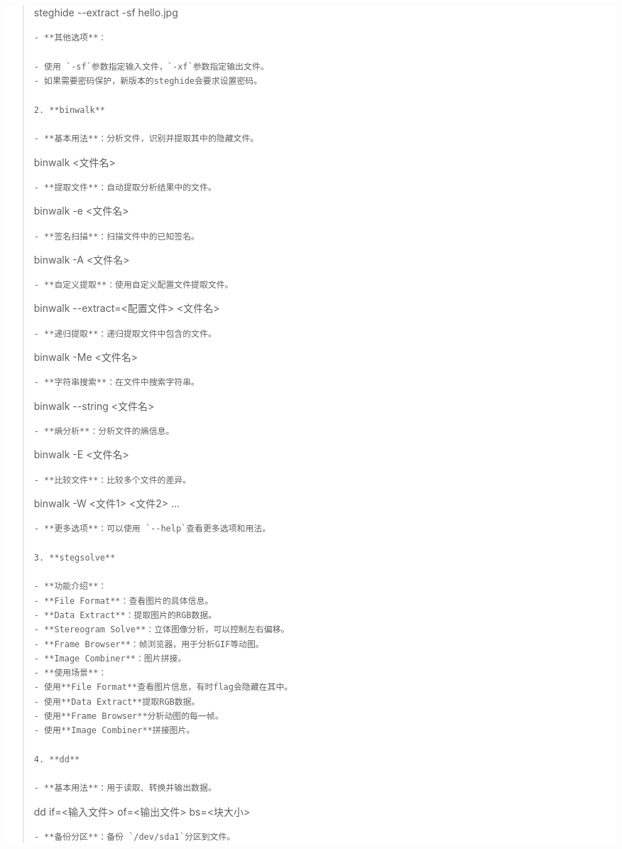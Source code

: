 >   steghide --extract -sf hello.jpg
>   ```
> - **其他选项**：
>
>   - 使用 `-sf`参数指定输入文件，`-xf`参数指定输出文件。
>   - 如果需要密码保护，新版本的steghide会要求设置密码。
>
> 2. **binwalk**
>
> - **基本用法**：分析文件，识别并提取其中的隐藏文件。
>   ```
>   binwalk <文件名>
>   ```
> - **提取文件**：自动提取分析结果中的文件。
>   ```
>   binwalk -e <文件名>
>   ```
> - **签名扫描**：扫描文件中的已知签名。
>   ```
>   binwalk -A <文件名>
>   ```
> - **自定义提取**：使用自定义配置文件提取文件。
>   ```
>   binwalk --extract=<配置文件> <文件名>
>   ```
> - **递归提取**：递归提取文件中包含的文件。
>   ```
>   binwalk -Me <文件名>
>   ```
> - **字符串搜索**：在文件中搜索字符串。
>   ```
>   binwalk --string <文件名>
>   ```
> - **熵分析**：分析文件的熵信息。
>   ```
>   binwalk -E <文件名>
>   ```
> - **比较文件**：比较多个文件的差异。
>   ```
>   binwalk -W <文件1> <文件2> ...
>   ```
> - **更多选项**：可以使用 `--help`查看更多选项和用法。
>
> 3. **stegsolve**
>
> - **功能介绍**：
>   - **File Format**：查看图片的具体信息。
>   - **Data Extract**：提取图片的RGB数据。
>   - **Stereogram Solve**：立体图像分析，可以控制左右偏移。
>   - **Frame Browser**：帧浏览器，用于分析GIF等动图。
>   - **Image Combiner**：图片拼接。
> - **使用场景**：
>   - 使用**File Format**查看图片信息，有时flag会隐藏在其中。
>   - 使用**Data Extract**提取RGB数据。
>   - 使用**Frame Browser**分析动图的每一帧。
>   - 使用**Image Combiner**拼接图片。
>
> 4. **dd**
>
> - **基本用法**：用于读取、转换并输出数据。
>   ```
>   dd if=<输入文件> of=<输出文件> bs=<块大小>
>   ```
> - **备份分区**：备份 `/dev/sda1`分区到文件。